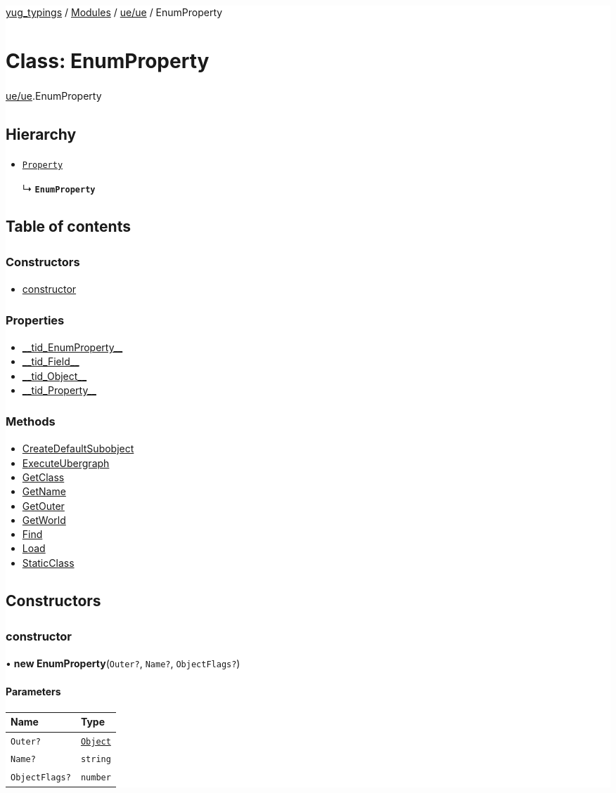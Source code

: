 [yug_typings](../README.md) / [Modules](../modules.md) / [ue/ue](../modules/ue_ue.md) / EnumProperty

# Class: EnumProperty

[ue/ue](../modules/ue_ue.md).EnumProperty

## Hierarchy

- [`Property`](ue_ue.Property.md)

  ↳ **`EnumProperty`**

## Table of contents

### Constructors

- [constructor](ue_ue.EnumProperty.md#constructor)

### Properties

- [\_\_tid\_EnumProperty\_\_](ue_ue.EnumProperty.md#__tid_enumproperty__)
- [\_\_tid\_Field\_\_](ue_ue.EnumProperty.md#__tid_field__)
- [\_\_tid\_Object\_\_](ue_ue.EnumProperty.md#__tid_object__)
- [\_\_tid\_Property\_\_](ue_ue.EnumProperty.md#__tid_property__)

### Methods

- [CreateDefaultSubobject](ue_ue.EnumProperty.md#createdefaultsubobject)
- [ExecuteUbergraph](ue_ue.EnumProperty.md#executeubergraph)
- [GetClass](ue_ue.EnumProperty.md#getclass)
- [GetName](ue_ue.EnumProperty.md#getname)
- [GetOuter](ue_ue.EnumProperty.md#getouter)
- [GetWorld](ue_ue.EnumProperty.md#getworld)
- [Find](ue_ue.EnumProperty.md#find)
- [Load](ue_ue.EnumProperty.md#load)
- [StaticClass](ue_ue.EnumProperty.md#staticclass)

## Constructors

### constructor

• **new EnumProperty**(`Outer?`, `Name?`, `ObjectFlags?`)

#### Parameters

| Name | Type |
| :------ | :------ |
| `Outer?` | [`Object`](ue_ue.Object.md) |
| `Name?` | `string` |
| `ObjectFlags?` | `number` |
